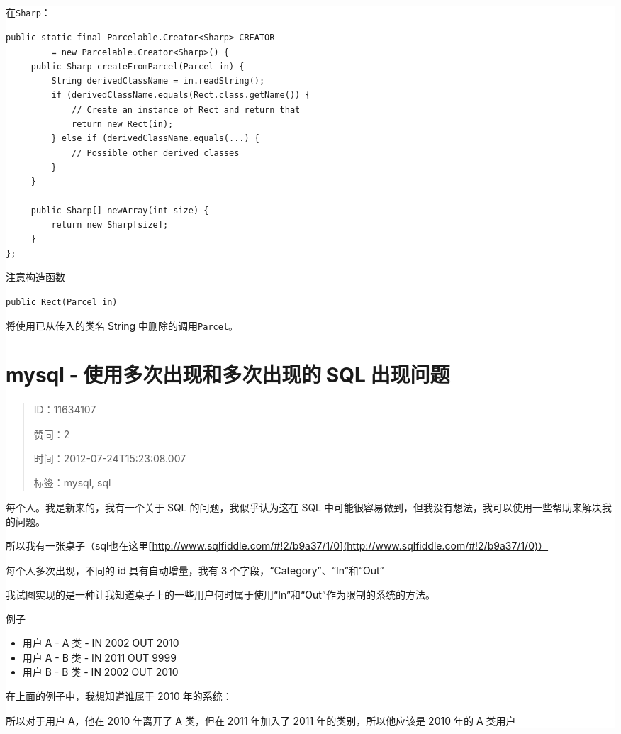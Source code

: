 在`Sharp`：

```
public static final Parcelable.Creator<Sharp> CREATOR
         = new Parcelable.Creator<Sharp>() {
     public Sharp createFromParcel(Parcel in) {
         String derivedClassName = in.readString();
         if (derivedClassName.equals(Rect.class.getName()) {
             // Create an instance of Rect and return that
             return new Rect(in);
         } else if (derivedClassName.equals(...) {
             // Possible other derived classes
         }
     }

     public Sharp[] newArray(int size) {
         return new Sharp[size];
     }
}; 
```

注意构造函数

```
public Rect(Parcel in) 
```

将使用已从传入的类名 String 中删除的调用`Parcel`。

# mysql - 使用多次出现和多次出现的 SQL 出现问题

> ID：11634107
> 
> 赞同：2
> 
> 时间：2012-07-24T15:23:08.007
> 
> 标签：mysql, sql

每个人。我是新来的，我有一个关于 SQL 的问题，我似乎认为这在 SQL 中可能很容易做到，但我没有想法，我可以使用一些帮助来解决我的问题。

所以我有一张桌子（sql也在这里[http://www.sqlfiddle.com/#!2/b9a37/1/0](http://www.sqlfiddle.com/#!2/b9a37/1/0)）

每个人多次出现，不同的 id 具有自动增量，我有 3 个字段，“Category”、“In”和“Out”

我试图实现的是一种让我知道桌子上的一些用户何时属于使用“In”和“Out”作为限制的系统的方法。

例子

*   用户 A - A 类 - IN 2002 OUT 2010
*   用户 A - B 类 - IN 2011 OUT 9999
*   用户 B - B 类 - IN 2002 OUT 2010

在上面的例子中，我想知道谁属于 2010 年的系统：

所以对于用户 A，他在 2010 年离开了 A 类，但在 2011 年加入了 2011 年的类别，所以他应该是 2010 年的 A 类用户
